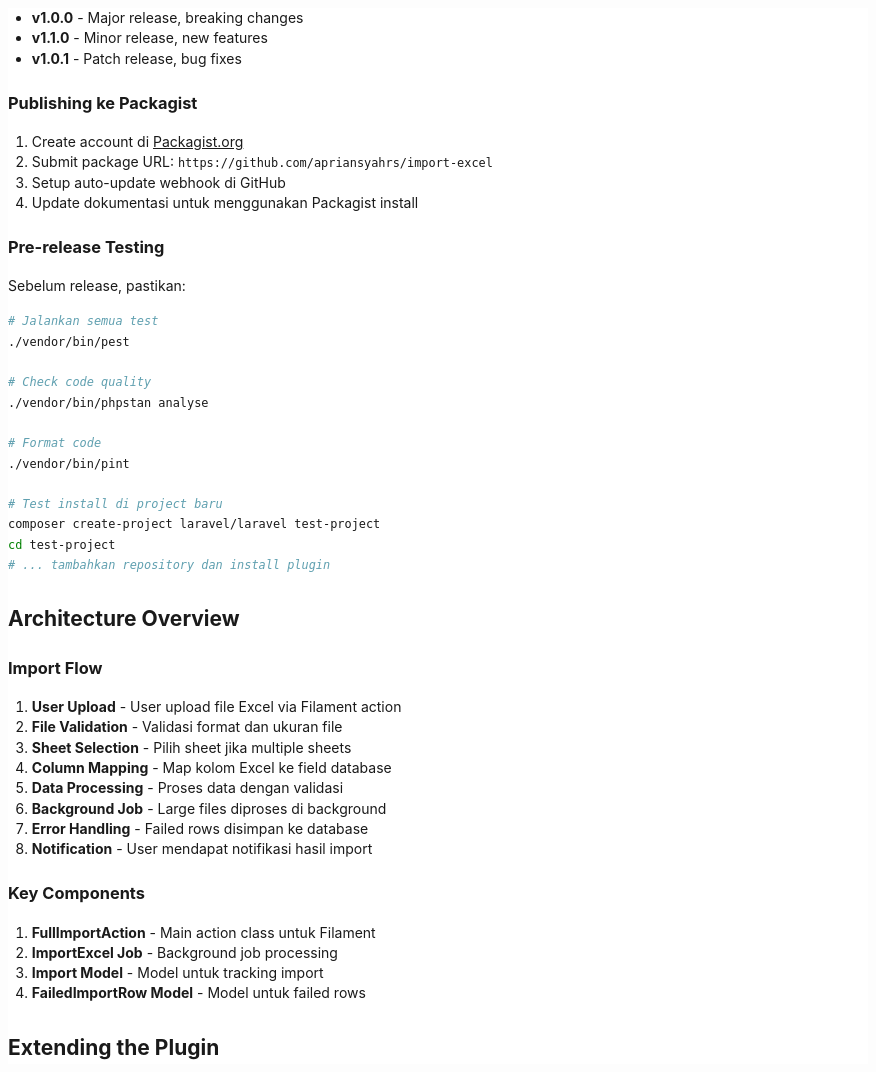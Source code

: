 - **v1.0.0** - Major release, breaking changes
- **v1.1.0** - Minor release, new features
- **v1.0.1** - Patch release, bug fixes

### Publishing ke Packagist

1. Create account di [Packagist.org](https://packagist.org)
2. Submit package URL: `https://github.com/apriansyahrs/import-excel`
3. Setup auto-update webhook di GitHub
4. Update dokumentasi untuk menggunakan Packagist install

### Pre-release Testing

Sebelum release, pastikan:

```bash
# Jalankan semua test
./vendor/bin/pest

# Check code quality
./vendor/bin/phpstan analyse

# Format code
./vendor/bin/pint

# Test install di project baru
composer create-project laravel/laravel test-project
cd test-project
# ... tambahkan repository dan install plugin
```

## Architecture Overview

### Import Flow

1. **User Upload** - User upload file Excel via Filament action
2. **File Validation** - Validasi format dan ukuran file
3. **Sheet Selection** - Pilih sheet jika multiple sheets
4. **Column Mapping** - Map kolom Excel ke field database
5. **Data Processing** - Proses data dengan validasi
6. **Background Job** - Large files diproses di background
7. **Error Handling** - Failed rows disimpan ke database
8. **Notification** - User mendapat notifikasi hasil import

### Key Components

1. **FullImportAction** - Main action class untuk Filament
2. **ImportExcel Job** - Background job processing
3. **Import Model** - Model untuk tracking import
4. **FailedImportRow Model** - Model untuk failed rows

## Extending the Plugin
